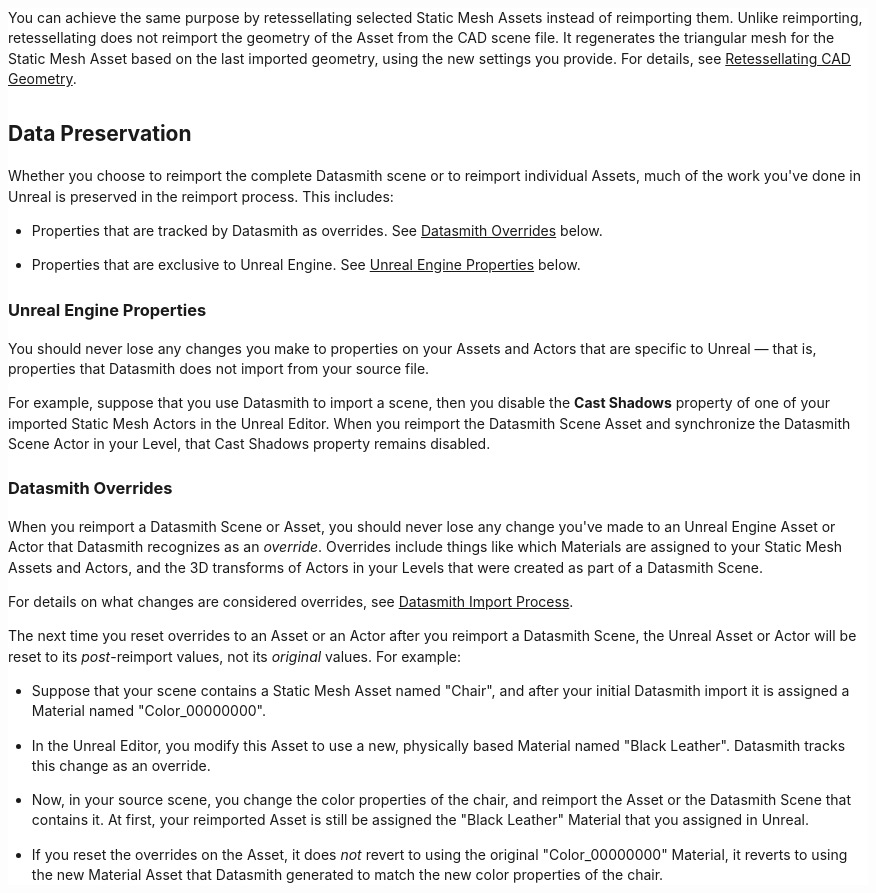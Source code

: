 You can achieve the same purpose by retessellating selected Static Mesh Assets instead of reimporting them. Unlike reimporting, retessellating does not reimport the geometry of the Asset from the CAD scene file. It regenerates the triangular mesh for the Static Mesh Asset based on the last imported geometry, using the new settings you provide. For details, see [Retessellating CAD Geometry](/documentation/en-us/unreal-engine/retessellating-cad-geometry-in-unreal-engine).

## Data Preservation

Whether you choose to reimport the complete Datasmith scene or to reimport individual Assets, much of the work you've done in Unreal is preserved in the reimport process. This includes:

-   Properties that are tracked by Datasmith as overrides. See [Datasmith Overrides](/documentation/en-us/unreal-engine/datasmith-reimport-workflow-in-unreal-engine#datasmithoverrides) below. 
    
-   Properties that are exclusive to Unreal Engine. See [Unreal Engine Properties](/documentation/en-us/unreal-engine/datasmith-reimport-workflow-in-unreal-engine#unrealengineproperties) below.
    

### Unreal Engine Properties

You should never lose any changes you make to properties on your Assets and Actors that are specific to Unreal — that is, properties that Datasmith does not import from your source file.

For example, suppose that you use Datasmith to import a scene, then you disable the **Cast Shadows** property of one of your imported Static Mesh Actors in the Unreal Editor. When you reimport the Datasmith Scene Asset and synchronize the Datasmith Scene Actor in your Level, that Cast Shadows property remains disabled.

### Datasmith Overrides

When you reimport a Datasmith Scene or Asset, you should never lose any change you've made to an Unreal Engine Asset or Actor that Datasmith recognizes as an *override*. Overrides include things like which Materials are assigned to your Static Mesh Assets and Actors, and the 3D transforms of Actors in your Levels that were created as part of a Datasmith Scene.

For details on what changes are considered overrides, see [Datasmith Import Process](/documentation/en-us/unreal-engine/datasmith-import-process-in-unreal-engine).

The next time you reset overrides to an Asset or an Actor after you reimport a Datasmith Scene, the Unreal Asset or Actor will be reset to its *post*\-reimport values, not its *original* values. For example:

-   Suppose that your scene contains a Static Mesh Asset named "Chair", and after your initial Datasmith import it is assigned a Material named "Color\_00000000".
    
-   In the Unreal Editor, you modify this Asset to use a new, physically based Material named "Black Leather". Datasmith tracks this change as an override.
    
-   Now, in your source scene, you change the color properties of the chair, and reimport the Asset or the Datasmith Scene that contains it. At first, your reimported Asset is still be assigned the "Black Leather" Material that you assigned in Unreal.
    
-   If you reset the overrides on the Asset, it does *not* revert to using the original "Color\_00000000" Material, it reverts to using the new Material Asset that Datasmith generated to match the new color properties of the chair.
    